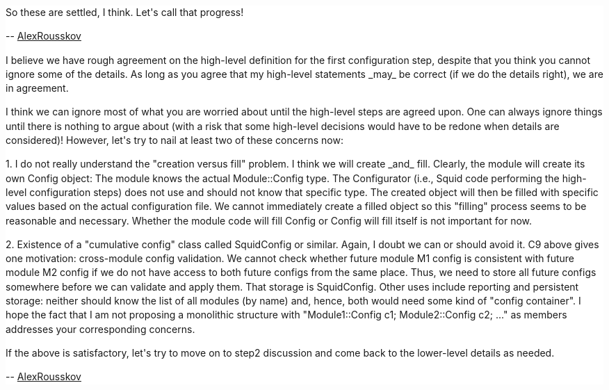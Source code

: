 So these are settled, I think. Let's call that progress\!

\--
[AlexRousskov](https://wiki.squid-cache.org/action/show/Features/HotConf/Discussion/AlexRousskov#)

I believe we have rough agreement on the high-level definition for the
first configuration step, despite that you think you cannot ignore some
of the details. As long as you agree that my high-level statements
\_may\_ be correct (if we do the details right), we are in agreement.

I think we can ignore most of what you are worried about until the
high-level steps are agreed upon. One can always ignore things until
there is nothing to argue about (with a risk that some high-level
decisions would have to be redone when details are considered)\!
However, let's try to nail at least two of these concerns now:

1\. I do not really understand the "creation versus fill" problem. I
think we will create \_and\_ fill. Clearly, the module will create its
own Config object: The module knows the actual Module::Config type. The
Configurator (i.e., Squid code performing the high-level configuration
steps) does not use and should not know that specific type. The created
object will then be filled with specific values based on the actual
configuration file. We cannot immediately create a filled object so this
"filling" process seems to be reasonable and necessary. Whether the
module code will fill Config or Config will fill itself is not important
for now.

2\. Existence of a "cumulative config" class called SquidConfig or
similar. Again, I doubt we can or should avoid it. C9 above gives one
motivation: cross-module config validation. We cannot check whether
future module M1 config is consistent with future module M2 config if we
do not have access to both future configs from the same place. Thus, we
need to store all future configs somewhere before we can validate and
apply them. That storage is SquidConfig. Other uses include reporting
and persistent storage: neither should know the list of all modules (by
name) and, hence, both would need some kind of "config container". I
hope the fact that I am not proposing a monolithic structure with
"Module1::Config c1; Module2::Config c2; ..." as members addresses your
corresponding concerns.

If the above is satisfactory, let's try to move on to step2 discussion
and come back to the lower-level details as needed.

\--
[AlexRousskov](https://wiki.squid-cache.org/action/show/Features/HotConf/Discussion/AlexRousskov#)
